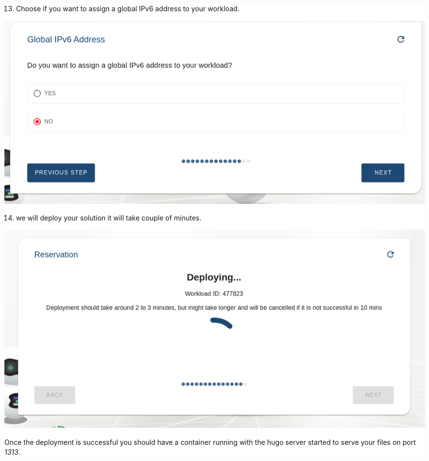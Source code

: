 13. Choose if you want to assign a global IPv6 address to your workload.

 ![Ipv6 select](./img/my_first_website_select_ipv6.png)

14. we will deploy your solution it will take couple of minutes.

 ![Ipv6 select](./img/my_first_website_deploying_screen.png)



Once the deployment is successful you should have a container running with the hugo server started to serve your files on port _1313_.

